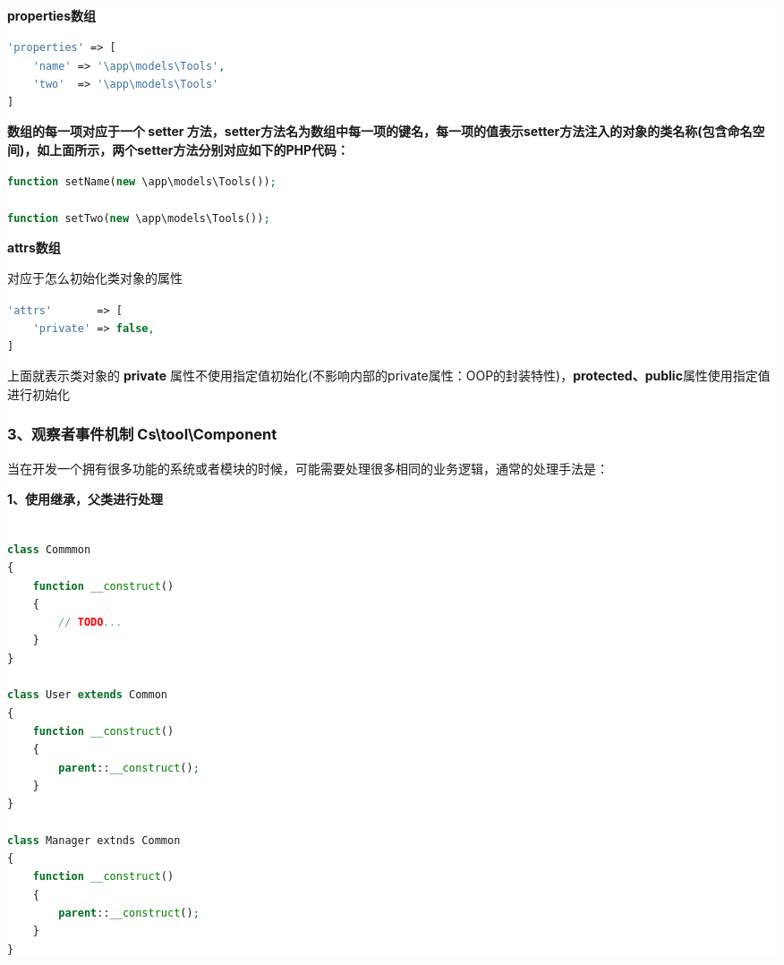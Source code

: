 
**properties数组**

```php
'properties' => [
    'name' => '\app\models\Tools',
    'two'  => '\app\models\Tools'
]
```

**数组的每一项对应于一个 setter 方法，setter方法名为数组中每一项的键名，每一项的值表示setter方法注入的对象的类名称(包含命名空间)，如上面所示，两个setter方法分别对应如下的PHP代码：**


```php
function setName(new \app\models\Tools());

function setTwo(new \app\models\Tools());
```

**attrs数组**

对应于怎么初始化类对象的属性

```php
'attrs'       => [
    'private' => false,
]
```
上面就表示类对象的 **private** 属性不使用指定值初始化(不影响内部的private属性：OOP的封装特性)，**protected、public**属性使用指定值进行初始化


### 3、观察者事件机制 Cs\tool\Component ###

当在开发一个拥有很多功能的系统或者模块的时候，可能需要处理很多相同的业务逻辑，通常的处理手法是： 

**1、使用继承，父类进行处理**

```php

class Commmon
{
    function __construct()
    {
        // TODO...
    }
}

class User extends Common
{
    function __construct()
    {
        parent::__construct();
    }
}

class Manager extnds Common
{
    function __construct()
    {
        parent::__construct();
    }
}
```
